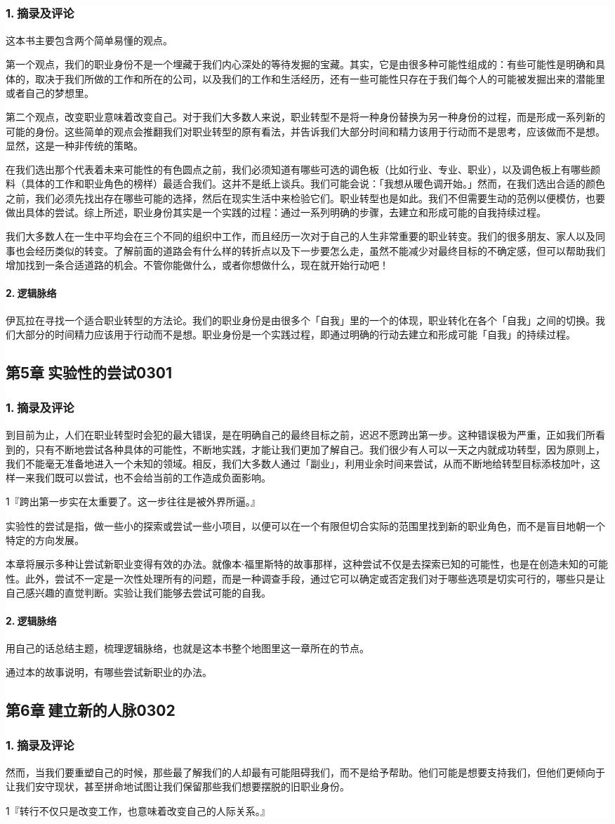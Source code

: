 ### 1. 摘录及评论

这本书主要包含两个简单易懂的观点。

第一个观点，我们的职业身份不是一个埋藏于我们内心深处的等待发掘的宝藏。其实，它是由很多种可能性组成的：有些可能性是明确和具体的，取决于我们所做的工作和所在的公司，以及我们的工作和生活经历，还有一些可能性只存在于我们每个人的可能被发掘出来的潜能里或者自己的梦想里。

第二个观点，改变职业意味着改变自己。对于我们大多数人来说，职业转型不是将一种身份替换为另一种身份的过程，而是形成一系列新的可能的身份。这些简单的观点会推翻我们对职业转型的原有看法，并告诉我们大部分时间和精力该用于行动而不是思考，应该做而不是想。显然，这是一种非传统的策略。

在我们选出那个代表着未来可能性的有色圆点之前，我们必须知道有哪些可选的调色板（比如行业、专业、职业），以及调色板上有哪些颜料（具体的工作和职业角色的榜样）最适合我们。这并不是纸上谈兵。我们可能会说：「我想从暖色调开始。」然而，在我们选出合适的颜色之前，我们必须先找出存在哪些可能的选择，然后在现实生活中来检验它们。职业转型也是如此。我们不但需要生动的范例以便模仿，也要做出具体的尝试。综上所述，职业身份其实是一个实践的过程：通过一系列明确的步骤，去建立和形成可能的自我持续过程。

我们大多数人在一生中平均会在三个不同的组织中工作，而且经历一次对于自己的人生非常重要的职业转变。我们的很多朋友、家人以及同事也会经历类似的转变。了解前面的道路会有什么样的转折点以及下一步要怎么走，虽然不能减少对最终目标的不确定感，但可以帮助我们增加找到一条合适道路的机会。不管你能做什么，或者你想做什么，现在就开始行动吧！

#### 2. 逻辑脉络

伊瓦拉在寻找一个适合职业转型的方法论。我们的职业身份是由很多个「自我」里的一个的体现，职业转化在各个「自我」之间的切换。我们大部分的时间精力应该用于行动而不是想。职业身份是一个实践过程，即通过明确的行动去建立和形成可能「自我」的持续过程。

## 第5章 实验性的尝试0301

### 1. 摘录及评论

到目前为止，人们在职业转型时会犯的最大错误，是在明确自己的最终目标之前，迟迟不愿跨出第一步。这种错误极为严重，正如我们所看到的，只有不断地尝试各种具体的可能性，不断地实践，才能让我们更加了解自己。我们很少有人可以一天之内就成功转型，因为原则上，我们不能毫无准备地进入一个未知的领域。相反，我们大多数人通过「副业」，利用业余时间来尝试，从而不断地给转型目标添枝加叶，这样一来我们既可以尝试，也不会给当前的工作造成负面影响。

1『跨出第一步实在太重要了。这一步往往是被外界所逼。』

实验性的尝试是指，做一些小的探索或尝试一些小项目，以便可以在一个有限但切合实际的范围里找到新的职业角色，而不是盲目地朝一个特定的方向发展。

本章将展示多种让尝试新职业变得有效的办法。就像本·福里斯特的故事那样，这种尝试不仅是去探索已知的可能性，也是在创造未知的可能性。此外，尝试不一定是一次性处理所有的问题，而是一种调查手段，通过它可以确定或否定我们对于哪些选项是切实可行的，哪些只是让自己感兴趣的直觉判断。实验让我们能够去尝试可能的自我。


#### 2. 逻辑脉络

用自己的话总结主题，梳理逻辑脉络，也就是这本书整个地图里这一章所在的节点。

通过本的故事说明，有哪些尝试新职业的办法。








## 第6章 建立新的人脉0302

### 1. 摘录及评论

然而，当我们要重塑自己的时候，那些最了解我们的人却最有可能阻碍我们，而不是给予帮助。他们可能是想要支持我们，但他们更倾向于让我们安守现状，甚至拼命地试图让我们保留那些我们想要摆脱的旧职业身份。

1『转行不仅只是改变工作，也意味着改变自己的人际关系。』
